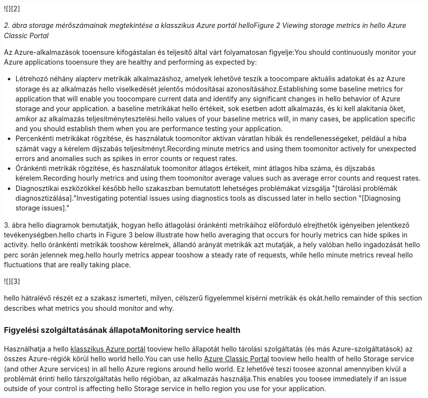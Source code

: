 ![][2]

<span data-ttu-id="f9657-183">*2. ábra storage mérőszámainak megtekintése a klasszikus Azure portál hello*</span><span class="sxs-lookup"><span data-stu-id="f9657-183">*Figure 2 Viewing storage metrics in hello Azure Classic Portal*</span></span>

<span data-ttu-id="f9657-184">Az Azure-alkalmazások tooensure kifogástalan és teljesítő által várt folyamatosan figyelje:</span><span class="sxs-lookup"><span data-stu-id="f9657-184">You should continuously monitor your Azure applications tooensure they are healthy and performing as expected by:</span></span>

* <span data-ttu-id="f9657-185">Létrehozó néhány alapterv metrikák alkalmazáshoz, amelyek lehetővé teszik a toocompare aktuális adatokat és az Azure storage és az alkalmazás hello viselkedését jelentős módosításai azonosításához.</span><span class="sxs-lookup"><span data-stu-id="f9657-185">Establishing some baseline metrics for application that will enable you toocompare current data and identify any significant changes in hello behavior of Azure storage and your application.</span></span> <span data-ttu-id="f9657-186">a baseline metrikákat hello értékeit, sok esetben adott alkalmazás, és ki kell alakítania őket, amikor az alkalmazás teljesítménytesztelési.</span><span class="sxs-lookup"><span data-stu-id="f9657-186">hello values of your baseline metrics will, in many cases, be application specific and you should establish them when you are performance testing your application.</span></span>
* <span data-ttu-id="f9657-187">Percenkénti metrikákat rögzítése, és használatuk toomonitor aktívan váratlan hibák és rendellenességeket, például a hiba számát vagy a kérelem díjszabás teljesítményt.</span><span class="sxs-lookup"><span data-stu-id="f9657-187">Recording minute metrics and using them toomonitor actively for unexpected errors and anomalies such as spikes in error counts or request rates.</span></span>
* <span data-ttu-id="f9657-188">Óránkénti metrikák rögzítése, és használatuk toomonitor átlagos értékeit, mint átlagos hiba száma, és díjszabás kérelem.</span><span class="sxs-lookup"><span data-stu-id="f9657-188">Recording hourly metrics and using them toomonitor average values such as average error counts and request rates.</span></span>
* <span data-ttu-id="f9657-189">Diagnosztikai eszközökkel később hello szakaszban bemutatott lehetséges problémákat vizsgálja "[tárolási problémák diagnosztizálása]."</span><span class="sxs-lookup"><span data-stu-id="f9657-189">Investigating potential issues using diagnostics tools as discussed later in hello section "[Diagnosing storage issues]."</span></span>

<span data-ttu-id="f9657-190">3. ábra hello diagramok bemutatják, hogyan hello átlagolási óránkénti metrikáihoz előforduló elrejthetők igényeiben jelentkező tevékenységben.</span><span class="sxs-lookup"><span data-stu-id="f9657-190">hello charts in Figure 3 below illustrate how hello averaging that occurs for hourly metrics can hide spikes in activity.</span></span> <span data-ttu-id="f9657-191">hello óránkénti metrikák tooshow kérelmek, állandó arányát metrikák azt mutatják, a hely valóban hello ingadozását hello perc során jelennek meg.</span><span class="sxs-lookup"><span data-stu-id="f9657-191">hello hourly metrics appear tooshow a steady rate of requests, while hello minute metrics reveal hello fluctuations that are really taking place.</span></span>

![][3]

<span data-ttu-id="f9657-192">hello hátralévő részét ez a szakasz ismerteti, milyen, célszerű figyelemmel kísérni metrikák és okát.</span><span class="sxs-lookup"><span data-stu-id="f9657-192">hello remainder of this section describes what metrics you should monitor and why.</span></span>

### <span data-ttu-id="f9657-193"><a name="monitoring-service-health"></a>Figyelési szolgáltatásának állapota</span><span class="sxs-lookup"><span data-stu-id="f9657-193"><a name="monitoring-service-health"></a>Monitoring service health</span></span>
<span data-ttu-id="f9657-194">Használhatja a hello [klasszikus Azure portál](https://manage.windowsazure.com) tooview hello állapotát hello tárolási szolgáltatás (és más Azure-szolgáltatások) az összes Azure-régiók körül hello world hello.</span><span class="sxs-lookup"><span data-stu-id="f9657-194">You can use hello [Azure Classic Portal](https://manage.windowsazure.com) tooview hello health of hello Storage service (and other Azure services) in all hello Azure regions around hello world.</span></span> <span data-ttu-id="f9657-195">Ez lehetővé teszi toosee azonnal amennyiben kívül a problémát érinti hello társzolgáltatás hello régióban, az alkalmazás használja.</span><span class="sxs-lookup"><span data-stu-id="f9657-195">This enables you toosee immediately if an issue outside of your control is affecting hello Storage service in hello region you use for your application.</span></span>
